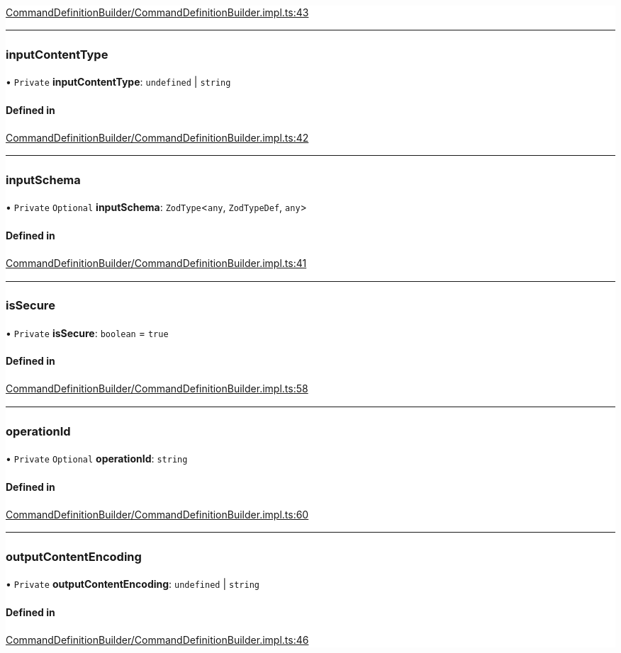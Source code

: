 [CommandDefinitionBuilder/CommandDefinitionBuilder.impl.ts:43](https://github.com/sebastianwessel/purista/blob/master/packages/core/src/CommandDefinitionBuilder/CommandDefinitionBuilder.impl.ts#L43)

___

### inputContentType

• `Private` **inputContentType**: `undefined` \| `string`

#### Defined in

[CommandDefinitionBuilder/CommandDefinitionBuilder.impl.ts:42](https://github.com/sebastianwessel/purista/blob/master/packages/core/src/CommandDefinitionBuilder/CommandDefinitionBuilder.impl.ts#L42)

___

### inputSchema

• `Private` `Optional` **inputSchema**: `ZodType`<`any`, `ZodTypeDef`, `any`\>

#### Defined in

[CommandDefinitionBuilder/CommandDefinitionBuilder.impl.ts:41](https://github.com/sebastianwessel/purista/blob/master/packages/core/src/CommandDefinitionBuilder/CommandDefinitionBuilder.impl.ts#L41)

___

### isSecure

• `Private` **isSecure**: `boolean` = `true`

#### Defined in

[CommandDefinitionBuilder/CommandDefinitionBuilder.impl.ts:58](https://github.com/sebastianwessel/purista/blob/master/packages/core/src/CommandDefinitionBuilder/CommandDefinitionBuilder.impl.ts#L58)

___

### operationId

• `Private` `Optional` **operationId**: `string`

#### Defined in

[CommandDefinitionBuilder/CommandDefinitionBuilder.impl.ts:60](https://github.com/sebastianwessel/purista/blob/master/packages/core/src/CommandDefinitionBuilder/CommandDefinitionBuilder.impl.ts#L60)

___

### outputContentEncoding

• `Private` **outputContentEncoding**: `undefined` \| `string`

#### Defined in

[CommandDefinitionBuilder/CommandDefinitionBuilder.impl.ts:46](https://github.com/sebastianwessel/purista/blob/master/packages/core/src/CommandDefinitionBuilder/CommandDefinitionBuilder.impl.ts#L46)
